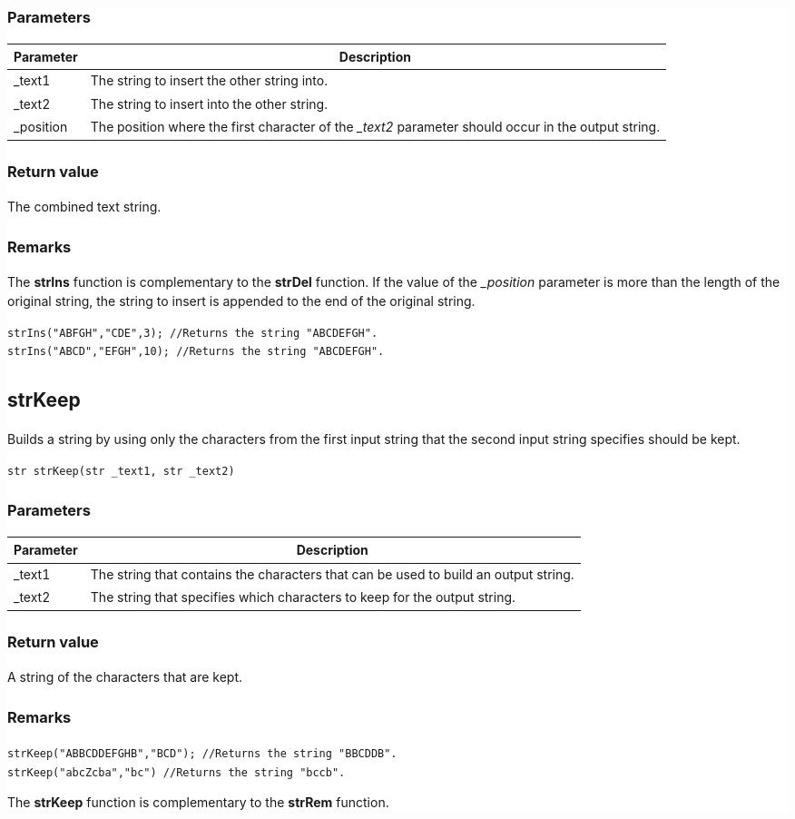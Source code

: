 ### Parameters

| Parameter  | Description                                                                                          |
|------------|------------------------------------------------------------------------------------------------------|
| \_text1    | The string to insert the other string into.                                                          |
| \_text2    | The string to insert into the other string.                                                          |
| \_position | The position where the first character of the *\_text2* parameter should occur in the output string. |

### Return value

The combined text string.

### Remarks

The **strIns** function is complementary to the **strDel** function. If the value of the *\_position* parameter is more than the length of the original string, the string to insert is appended to the end of the original string.

```xpp
strIns("ABFGH","CDE",3); //Returns the string "ABCDEFGH".
strIns("ABCD","EFGH",10); //Returns the string "ABCDEFGH".
```

## strKeep
Builds a string by using only the characters from the first input string that the second input string specifies should be kept.

```xpp
str strKeep(str _text1, str _text2)
```

### Parameters

| Parameter | Description                                                                         |
|-----------|-------------------------------------------------------------------------------------|
| \_text1   | The string that contains the characters that can be used to build an output string. |
| \_text2   | The string that specifies which characters to keep for the output string.           |

### Return value

A string of the characters that are kept.

### Remarks

```xpp
strKeep("ABBCDDEFGHB","BCD"); //Returns the string "BBCDDB".
strKeep("abcZcba","bc") //Returns the string "bccb".
```

The **strKeep** function is complementary to the **strRem** function.
